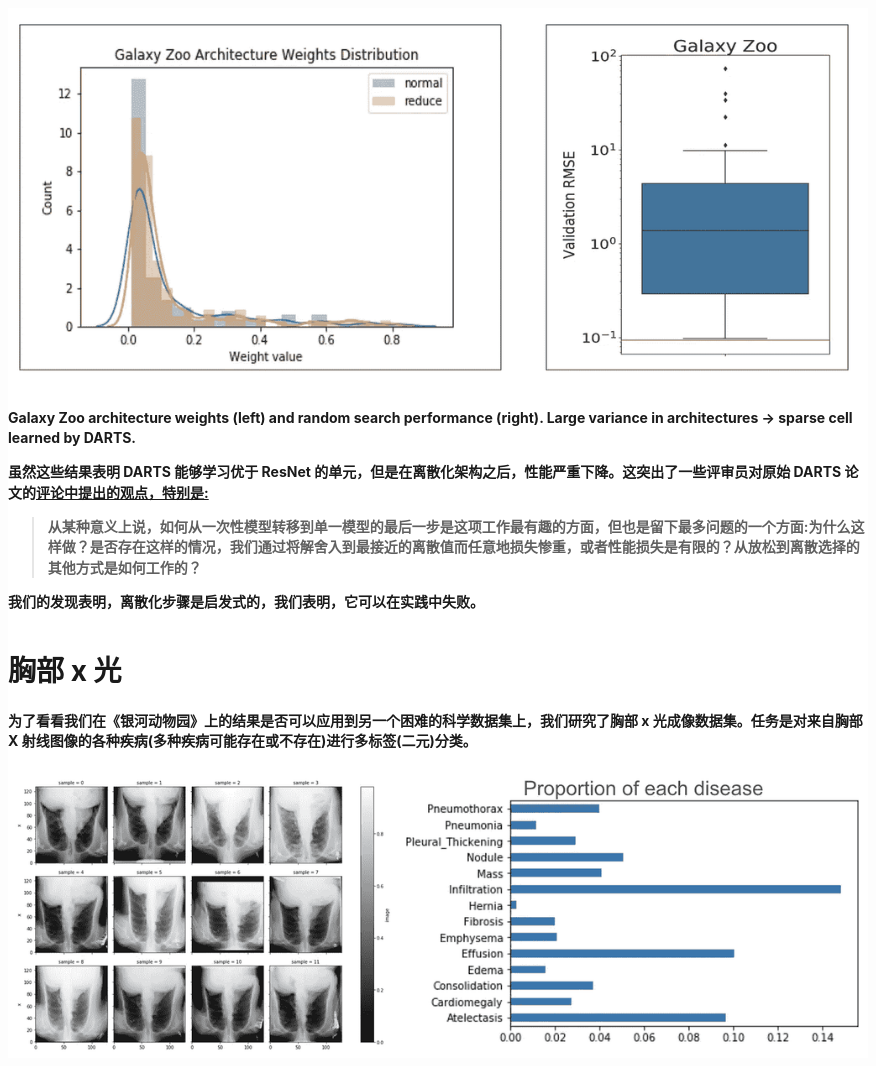 **![](img/0ce8180a2951c3ad2bec46d6ab52f33d.png)**

**Galaxy Zoo architecture weights (left) and random search performance (right). Large variance in architectures → sparse cell learned by DARTS.**

**虽然这些结果表明 DARTS 能够学习优于 ResNet 的单元，但是在离散化架构之后，性能严重下降。这突出了一些评审员对原始 DARTS 论文的[评论中提出的观点，特别是:](https://openreview.net/forum?id=S1eYHoC5FX&noteId=r1ekErZ53Q)**

> **从某种意义上说，如何从一次性模型转移到单一模型的最后一步是这项工作最有趣的方面，但也是留下最多问题的一个方面:为什么这样做？是否存在这样的情况，我们通过将解舍入到最接近的离散值而任意地损失惨重，或者性能损失是有限的？从放松到离散选择的其他方式是如何工作的？**

**我们的发现表明，离散化步骤是启发式的，我们表明，它可以在实践中失败。**

# **胸部 x 光**

**为了看看我们在《银河动物园》上的结果是否可以应用到另一个困难的科学数据集上，我们研究了胸部 x 光成像数据集。任务是对来自胸部 X 射线图像的各种疾病(多种疾病可能存在或不存在)进行多标签(二元)分类。**

**![](img/3f3165b9b2f28686acd71664703e0030.png)**
